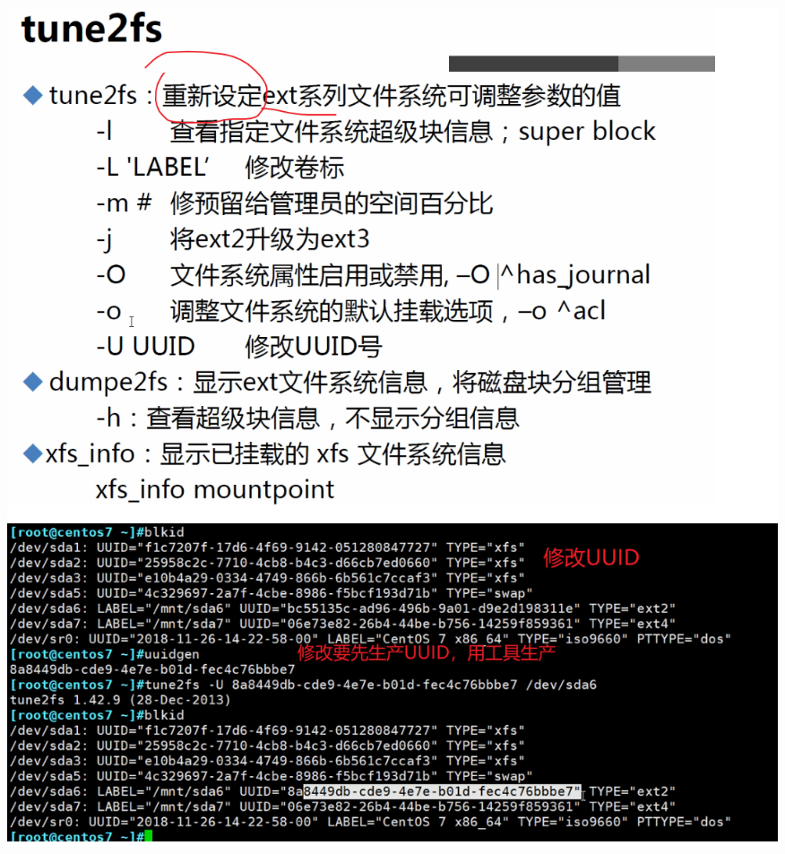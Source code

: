 <img src="4-文件系统管理实战.assets/image-20220228203932790.png" alt="image-20220228203932790" style="zoom:80%;" />



![image-20220228204227232](4-文件系统管理实战.assets/image-20220228204227232.png)
